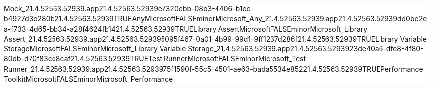 Mock_21.4.52563.52939.app</TD><TD style="padding: 0.5em;margin: 0px;border: 1px solid">21.4.52563.52939</TD></TR><TR style="padding: 0px;margin: 0px"><TD style="padding: 0.5em;margin: 0px;border: 1px solid">e7320ebb-08b3-4406-b1ec-b4927d3e280b</TD><TD style="padding: 0.5em;margin: 0px;border: 1px solid">21.4.52563.52939</TD><TD style="padding: 0.5em;margin: 0px;border: 1px solid">TRUE</TD><TD style="padding: 0.5em;margin: 0px;border: 1px solid">Any</TD><TD style="padding: 0.5em;margin: 0px;border: 1px solid">Microsoft</TD><TD style="padding: 0.5em;margin: 0px;border: 1px solid">FALSE</TD><TD style="padding: 0.5em;margin: 0px;border: 1px solid">minor</TD><TD style="padding: 0.5em;margin: 0px;border: 1px solid">Microsoft_Any_21.4.52563.52939.app</TD><TD style="padding: 0.5em;margin: 0px;border: 1px solid">21.4.52563.52939</TD></TR><TR style="padding: 0px;margin: 0px;background-color: rgb(239, 245, 255)"><TD style="padding: 0.5em;margin: 0px;border: 1px solid">dd0be2ea-f733-4d65-bb34-a28f4624fb14</TD><TD style="padding: 0.5em;margin: 0px;border: 1px solid">21.4.52563.52939</TD><TD style="padding: 0.5em;margin: 0px;border: 1px solid">TRUE</TD><TD style="padding: 0.5em;margin: 0px;border: 1px solid">Library Assert</TD><TD style="padding: 0.5em;margin: 0px;border: 1px solid">Microsoft</TD><TD style="padding: 0.5em;margin: 0px;border: 1px solid">FALSE</TD><TD style="padding: 0.5em;margin: 0px;border: 1px solid">minor</TD><TD style="padding: 0.5em;margin: 0px;border: 1px solid">Microsoft_Library Assert_21.4.52563.52939.app</TD><TD style="padding: 0.5em;margin: 0px;border: 1px solid">21.4.52563.52939</TD></TR><TR style="padding: 0px;margin: 0px"><TD style="padding: 0.5em;margin: 0px;border: 1px solid">5095f467-0a01-4b99-99d1-9ff1237d286f</TD><TD style="padding: 0.5em;margin: 0px;border: 1px solid">21.4.52563.52939</TD><TD style="padding: 0.5em;margin: 0px;border: 1px solid">TRUE</TD><TD style="padding: 0.5em;margin: 0px;border: 1px solid">Library Variable Storage</TD><TD style="padding: 0.5em;margin: 0px;border: 1px solid">Microsoft</TD><TD style="padding: 0.5em;margin: 0px;border: 1px solid">FALSE</TD><TD style="padding: 0.5em;margin: 0px;border: 1px solid">minor</TD><TD style="padding: 0.5em;margin: 0px;border: 1px solid">Microsoft_Library Variable Storage_21.4.52563.52939.app</TD><TD style="padding: 0.5em;margin: 0px;border: 1px solid">21.4.52563.52939</TD></TR><TR style="padding: 0px;margin: 0px;background-color: rgb(239, 245, 255)"><TD style="padding: 0.5em;margin: 0px;border: 1px solid">23de40a6-dfe8-4f80-80db-d70f83ce8caf</TD><TD style="padding: 0.5em;margin: 0px;border: 1px solid">21.4.52563.52939</TD><TD style="padding: 0.5em;margin: 0px;border: 1px solid">TRUE</TD><TD style="padding: 0.5em;margin: 0px;border: 1px solid">Test Runner</TD><TD style="padding: 0.5em;margin: 0px;border: 1px solid">Microsoft</TD><TD style="padding: 0.5em;margin: 0px;border: 1px solid">FALSE</TD><TD style="padding: 0.5em;margin: 0px;border: 1px solid">minor</TD><TD style="padding: 0.5em;margin: 0px;border: 1px solid">Microsoft_Test Runner_21.4.52563.52939.app</TD><TD style="padding: 0.5em;margin: 0px;border: 1px solid">21.4.52563.52939</TD></TR><TR style="padding: 0px;margin: 0px"><TD style="padding: 0.5em;margin: 0px;border: 1px solid">75f1590f-55c5-4501-ae63-bada5534e852</TD><TD style="padding: 0.5em;margin: 0px;border: 1px solid">21.4.52563.52939</TD><TD style="padding: 0.5em;margin: 0px;border: 1px solid">TRUE</TD><TD style="padding: 0.5em;margin: 0px;border: 1px solid">Performance Toolkit</TD><TD style="padding: 0.5em;margin: 0px;border: 1px solid">Microsoft</TD><TD style="padding: 0.5em;margin: 0px;border: 1px solid">FALSE</TD><TD style="padding: 0.5em;margin: 0px;border: 1px solid">minor</TD><TD style="padding: 0.5em;margin: 0px;border: 1px solid">Microsoft_Performance